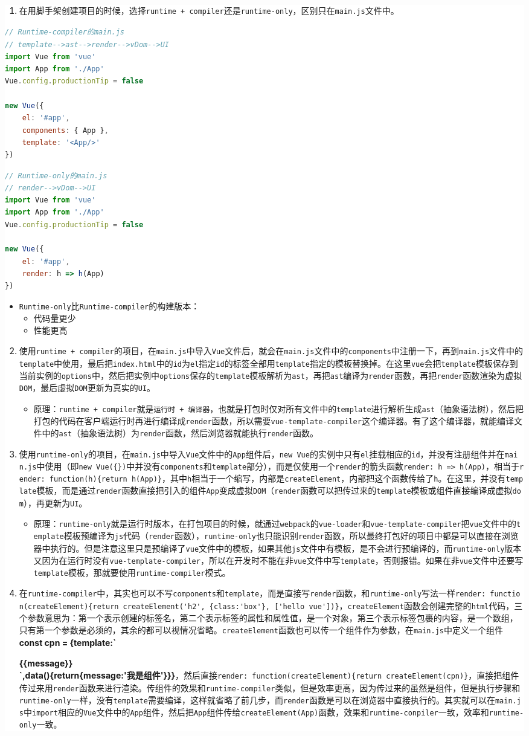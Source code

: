 1. 在用脚手架创建项目的时候，选择`runtime + compiler`还是`runtime-only`，区别只在`main.js`文件中。

```javascript
// Runtime-compiler的main.js
// template-->ast-->render-->vDom-->UI
import Vue from 'vue'
import App from './App'
Vue.config.productionTip = false

new Vue({
	el: '#app',
	components: { App },
	template: '<App/>'
})
```

```javascript
// Runtime-only的main.js
// render-->vDom-->UI
import Vue from 'vue'
import App from './App'
Vue.config.productionTip = false

new Vue({
	el: '#app',
	render: h => h(App)
})
```

- `Runtime-only`比`Runtime-compiler`的构建版本：
	- 代码量更少
	- 性能更高

2. 使用`runtime + compiler`的项目，在`main.js`中导入`Vue`文件后，就会在`main.js`文件中的`components`中注册一下，再到`main.js`文件中的`template`中使用，最后把`index.html`中的`id`为`el`指定`id`的标签全部用`template`指定的模板替换掉。在这里`vue`会把`template`模板保存到当前实例的`options`中，然后把实例中`options`保存的`template`模板解析为`ast`，再把`ast`编译为`render`函数，再把`render`函数渲染为虚拟`DOM`，最后虚拟`DOM`更新为真实的`UI`。

	- 原理：`runtime + compiler`就是`运行时 + 编译器`，也就是打包时仅对所有文件中的`template`进行解析生成`ast`（抽象语法树），然后把打包的代码在客户端运行时再进行编译成`render`函数，所以需要`vue-template-compiler`这个编译器。有了这个编译器，就能编译文件中的`ast`（抽象语法树）为`render`函数，然后浏览器就能执行`render`函数。

3. 使用`runtime-only`的项目，在`main.js`中导入`Vue`文件中的`App`组件后，`new Vue`的实例中只有`el`挂载相应的`id`，并没有注册组件并在`main.js`中使用（即`new Vue({})`中并没有`components`和`template`部分），而是仅使用一个`render`的箭头函数`render: h => h(App)`，相当于`render: function(h){return h(App)}`，其中`h`相当于一个缩写，内部是`createElement`，内部把这个函数传给了`h`。在这里，并没有`template`模板，而是通过`render`函数直接把引入的组件`App`变成虚拟`DOM`（`render`函数可以把传过来的`template`模板或组件直接编译成虚拟`dom`），再更新为`UI`。

	- 原理：`runtime-only`就是运行时版本，在打包项目的时候，就通过`webpack`的`vue-loader`和`vue-template-compiler`把`vue`文件中的`template`模板预编译为`js`代码（`render`函数），`runtime-only`也只能识别`render`函数，所以最终打包好的项目中都是可以直接在浏览器中执行的。但是注意这里只是预编译了`vue`文件中的模板，如果其他`js`文件中有模板，是不会进行预编译的，而`runtime-only`版本又因为在运行时没有`vue-template-compiler`，所以在开发时不能在非`vue`文件中写`template`，否则报错。如果在非`vue`文件中还要写`template`模板，那就要使用`runtime-compiler`模式。

4. 在`runtime-compiler`中，其实也可以不写`components`和`template`，而是直接写`render`函数，和`runtime-only`写法一样`render: function(createElement){return createElement('h2', {class:'box'}, ['hello vue'])}`，`createElement`函数会创建完整的`html`代码，三个参数意思为：第一个表示创建的标签名，第二个表示标签的属性和属性值，是一个对象，第三个表示标签包裹的内容，是一个数组，只有第一个参数是必须的，其余的都可以视情况省略。`createElement`函数也可以传一个组件作为参数，在`main.js`中定义一个组件**const cpn = {template:\`<div>{{message}}</div>\`,data(){return{message:'我是组件'}}}**，然后直接`render: function(createElement){return createElement(cpn)}`，直接把组件传过来用`render`函数来进行渲染。传组件的效果和`runtime-compiler`类似，但是效率更高，因为传过来的虽然是组件，但是执行步骤和`runtime-only`一样，没有`template`需要编译，这样就省略了前几步，而`render`函数是可以在浏览器中直接执行的。其实就可以在`main.js`中`import`相应的`Vue`文件中的`App`组件，然后把`App`组件传给`createElement(App)`函数，效果和`runtime-conpiler`一致，效率和`runtime-only`一致。
